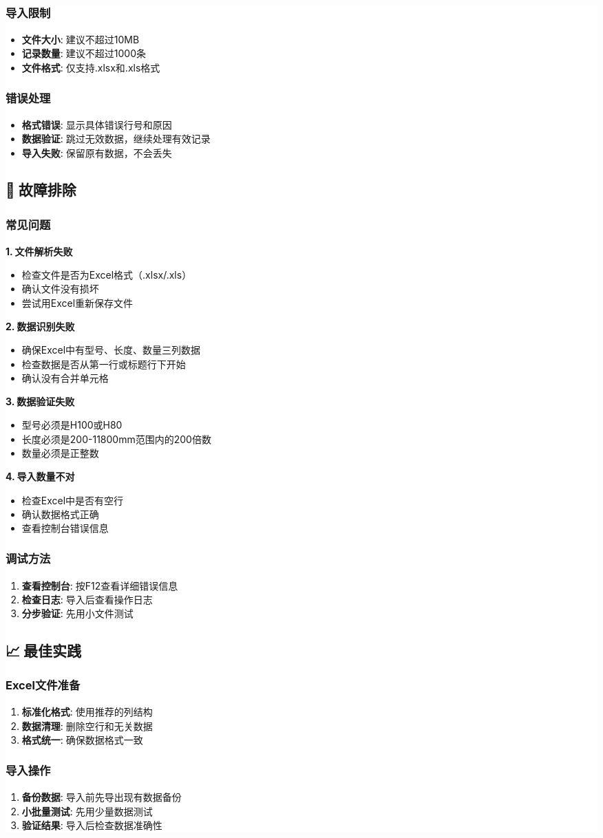 ### 导入限制
- **文件大小**: 建议不超过10MB
- **记录数量**: 建议不超过1000条
- **文件格式**: 仅支持.xlsx和.xls格式

### 错误处理
- **格式错误**: 显示具体错误行号和原因
- **数据验证**: 跳过无效数据，继续处理有效记录
- **导入失败**: 保留原有数据，不会丢失

## 🔧 故障排除

### 常见问题

**1. 文件解析失败**
- 检查文件是否为Excel格式（.xlsx/.xls）
- 确认文件没有损坏
- 尝试用Excel重新保存文件

**2. 数据识别失败**
- 确保Excel中有型号、长度、数量三列数据
- 检查数据是否从第一行或标题行下开始
- 确认没有合并单元格

**3. 数据验证失败**
- 型号必须是H100或H80
- 长度必须是200-11800mm范围内的200倍数
- 数量必须是正整数

**4. 导入数量不对**
- 检查Excel中是否有空行
- 确认数据格式正确
- 查看控制台错误信息

### 调试方法
1. **查看控制台**: 按F12查看详细错误信息
2. **检查日志**: 导入后查看操作日志
3. **分步验证**: 先用小文件测试

## 📈 最佳实践

### Excel文件准备
1. **标准化格式**: 使用推荐的列结构
2. **数据清理**: 删除空行和无关数据
3. **格式统一**: 确保数据格式一致

### 导入操作
1. **备份数据**: 导入前先导出现有数据备份
2. **小批量测试**: 先用少量数据测试
3. **验证结果**: 导入后检查数据准确性
